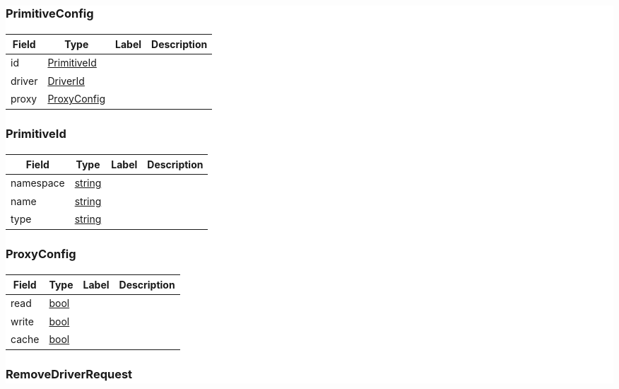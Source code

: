 




<a name="atomix.management.broker.PrimitiveConfig"></a>

### PrimitiveConfig



| Field | Type | Label | Description |
| ----- | ---- | ----- | ----------- |
| id | [PrimitiveId](#atomix.management.broker.PrimitiveId) |  |  |
| driver | [DriverId](#atomix.management.broker.DriverId) |  |  |
| proxy | [ProxyConfig](#atomix.management.broker.ProxyConfig) |  |  |






<a name="atomix.management.broker.PrimitiveId"></a>

### PrimitiveId



| Field | Type | Label | Description |
| ----- | ---- | ----- | ----------- |
| namespace | [string](#string) |  |  |
| name | [string](#string) |  |  |
| type | [string](#string) |  |  |






<a name="atomix.management.broker.ProxyConfig"></a>

### ProxyConfig



| Field | Type | Label | Description |
| ----- | ---- | ----- | ----------- |
| read | [bool](#bool) |  |  |
| write | [bool](#bool) |  |  |
| cache | [bool](#bool) |  |  |






<a name="atomix.management.broker.RemoveDriverRequest"></a>

### RemoveDriverRequest
